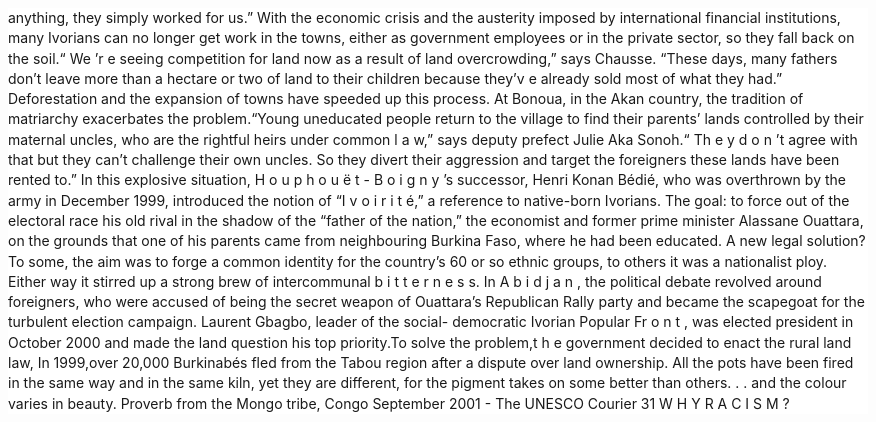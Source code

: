 anything, they simply worked for us.”
With the economic crisis and the austerity
imposed by international financial institutions,
many Ivorians can no longer get work in the
towns, either as government employees or in the
private sector, so they fall back on the soil.“ We ’r e
seeing competition for land now as a result of
land overcrowding,” says Chausse. “These days,
many fathers don’t leave more than a hectare or
two of land to their children because they’v e
already sold most of what they had.”
Deforestation and the expansion of towns have
speeded up this process.
At Bonoua, in the Akan country, the tradition
of matriarchy exacerbates the problem.“Young
uneducated people return to the village to find
their parents’ lands controlled by their maternal
uncles, who are the rightful heirs under common
l a w,” says deputy prefect Julie Aka Sonoh.“ Th e y
d o n ’t agree with that but they can’t challenge
their own uncles. So they divert their aggression
and target the foreigners these lands have been
rented to.”
In this explosive situation, H o u p h o u ë t -
B o i g n y ’s successor, Henri Konan Bédié, who was
overthrown by the army in December 1999,
introduced the notion of “I v o i r i t é,” a reference to
native-born Ivorians. The goal: to force out of
the electoral race his old rival in the shadow of the
“father of the nation,” the economist and former
prime minister Alassane Ouattara, on the grounds
that one of his parents came from neighbouring
Burkina Faso, where he had been educated.
A new legal solution?
To some, the aim was to forge a common
identity for the country’s 60 or so ethnic groups,
to others it was a nationalist ploy. Either way it
stirred up a strong brew of intercommunal
b i t t e r n e s s. In A b i d j a n , the political debate
revolved around foreigners, who were accused
of being the secret weapon of Ouattara’s
Republican Rally party and became the scapegoat
for the turbulent election campaign.
Laurent Gbagbo, leader of the social-
democratic Ivorian Popular Fr o n t , was elected
president in October 2000 and made the land
question his top priority.To solve the problem,t h e
government decided to enact the rural land law,
In 1999,over 20,000 Burkinabés fled from the Tabou region after a dispute over land ownership.
All the pots have
been fired in the
same way and in
the same kiln, 
yet they are
different, for the
pigment takes on
some better than
others. . . and the
colour varies in
beauty. 
Proverb from the Mongo
tribe, Congo
September 2001 - The UNESCO Courier 31
W H Y  R A C I S M ?